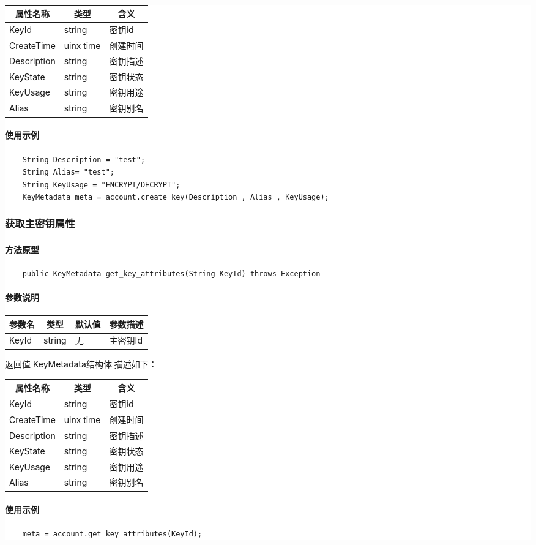 | 属性名称 | 类型 | 含义 |
|---------|---------|---------|
|KeyId|string|密钥id|
|CreateTime|uinx time|创建时间|
|Description|string|密钥描述|
|KeyState|string|密钥状态|
|KeyUsage|string|密钥用途|
|Alias|string|密钥别名|

#### 使用示例

```
    String Description = "test";
    String Alias= "test";
    String KeyUsage = "ENCRYPT/DECRYPT";
    KeyMetadata meta = account.create_key(Description , Alias , KeyUsage);
```

### 获取主密钥属性
#### 方法原型

```
    public KeyMetadata get_key_attributes(String KeyId) throws Exception
```

#### 参数说明

| 参数名 | 类型 | 默认值 | 参数描述 |
|---------|---------|---------|---------|
|KeyId|string|无|主密钥Id|

返回值 KeyMetadata结构体 描述如下：

| 属性名称 | 类型 | 含义 |
|---------|---------|---------|
|KeyId|string|密钥id|
|CreateTime|uinx time|创建时间|
|Description|string|密钥描述|
|KeyState|string|密钥状态|
|KeyUsage|string|密钥用途|
|Alias|string|密钥别名|

#### 使用示例

```
    meta = account.get_key_attributes(KeyId);
```
